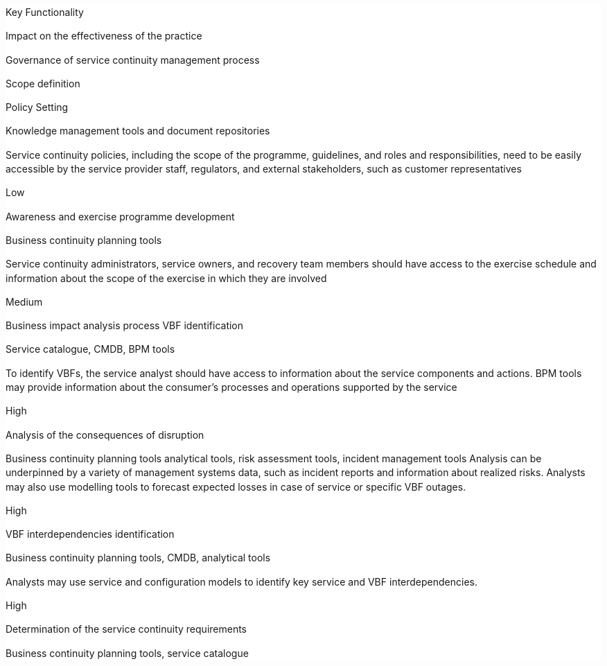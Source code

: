 Key Functionality

Impact on the effectiveness of the practice

Governance of service continuity management process

Scope definition


Policy Setting

Knowledge management tools and document repositories

Service continuity policies, including the scope of the programme, guidelines, and roles and responsibilities, need to be easily accessible by the service provider staff, regulators, and external stakeholders, such as customer representatives

Low

Awareness and exercise programme development

Business continuity planning tools

Service continuity administrators, service owners, and recovery team members should have access to the exercise schedule and information about the scope of the exercise in which they are involved

Medium

Business impact analysis process
VBF identification

Service catalogue, CMDB, BPM tools

To identify VBFs, the service analyst should have access to information about the service components and actions. BPM tools may provide information about the consumer’s processes and operations supported by the service

High

Analysis of the consequences of disruption

Business continuity planning tools
analytical tools,
risk assessment tools, incident management tools
Analysis can be underpinned by a variety of management systems data, such as incident reports and information about realized risks. Analysts may also use modelling tools to forecast expected losses in case of service or specific VBF outages.

High

VBF interdependencies identification

Business continuity planning tools, CMDB, analytical tools

Analysts may use service and configuration models to identify key service and VBF interdependencies.

High

Determination of the service continuity requirements

Business continuity planning tools, service catalogue
